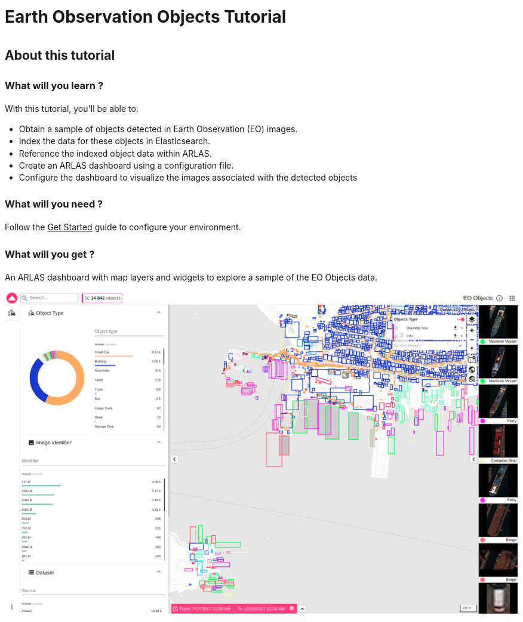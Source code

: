 # Earth Observation Objects Tutorial

## About this tutorial

### What will you learn ?

With this tutorial, you'll be able to:

- Obtain a sample of objects detected in Earth Observation (EO) images.
- Index the data for these objects in Elasticsearch.
- Reference the indexed object data within ARLAS.
- Create an ARLAS dashboard using a configuration file.
- Configure the dashboard to visualize the images associated with the detected objects

### What will you need ?

Follow the [Get Started](../../get_started.md) guide to configure your environment.

### What will you get ?

An ARLAS dashboard with map layers and widgets to explore a sample of the EO Objects data.

![Exploration app created in this tutorial](./images/wui_eo_objects.png)
